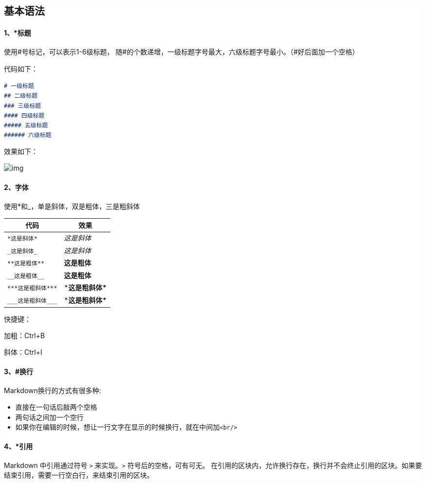 

## 基本语法

#### 1、*标题

使用#号标记，可以表示1-6级标题， 随#的个数递增，一级标题字号最大，六级标题字号最小。（#好后面加一个空格）

代码如下：

```markdown
# 一级标题
## 二级标题
### 三级标题
#### 四级标题
##### 五级标题
###### 六级标题
```

效果如下：

![img](https://cdn.nlark.com/yuque/0/2024/png/39035788/1725885061966-39efbb78-243a-49a9-b9b2-7912e91db533.png)

#### 2、字体

使用*和_，单是斜体，双是粗体，三是粗斜体

| **代码**           | **效果**          |
| ------------------ | ----------------- |
| `*这是斜体*`       | *这是斜体*        |
| `_这是斜体_`       | *这是斜体*        |
| `**这是粗体**`     | **这是粗体**      |
| `__这是粗体__`     | **这是粗体**      |
| `***这是粗斜体***` | ***这是粗斜体\*** |
| `___这是粗斜体___` | ***这是粗斜体\*** |

快捷键：

加粗：Ctrl+B

斜体：Ctrl+I

#### 3、#换行

Markdown换行的方式有很多种:

- 直接在一句话后敲两个空格
- 两句话之间加一个空行
- 如果你在编辑的时候，想让一行文字在显示的时候换行，就在中间加`<br/>`

#### 4、*引用

Markdown 中引用通过符号 `>` 来实现。`>` 符号后的空格，可有可无。
 在引用的区块内，允许换行存在，换行并不会终止引用的区块。如果要结束引用，需要一行空白行，来结束引用的区块。
